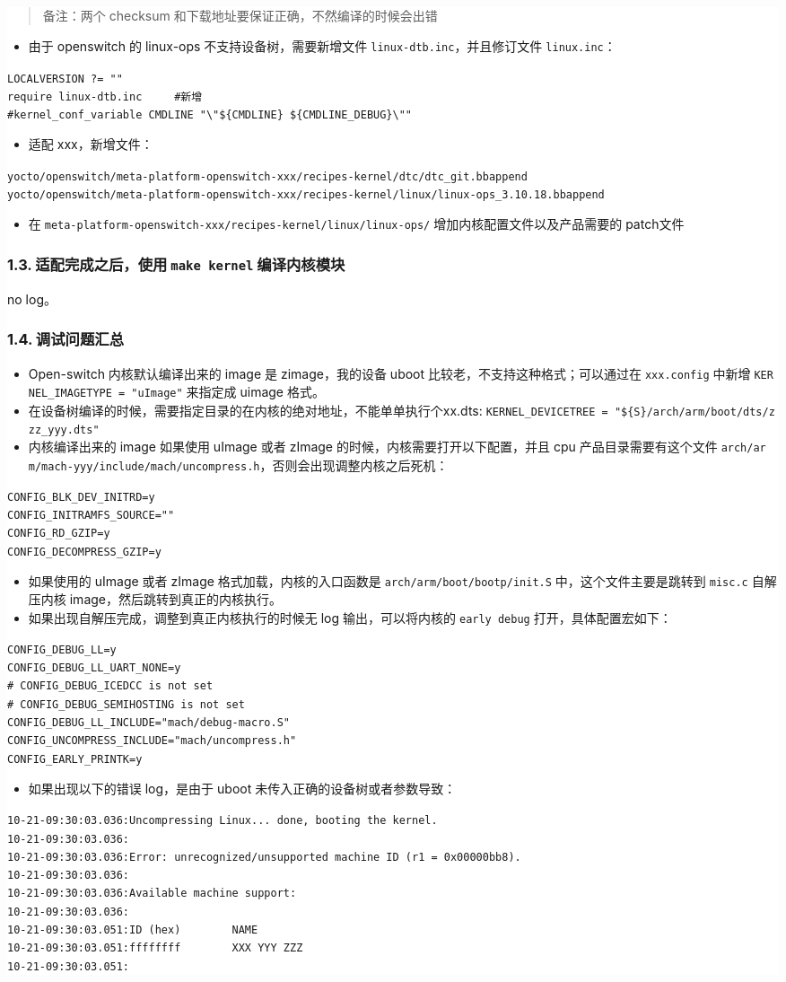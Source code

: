 > 备注：两个 checksum 和下载地址要保证正确，不然编译的时候会出错
 
* 由于 openswitch 的 linux-ops 不支持设备树，需要新增文件 `linux-dtb.inc`，并且修订文件 `linux.inc`：

```
LOCALVERSION ?= ""
require linux-dtb.inc     #新增
#kernel_conf_variable CMDLINE "\"${CMDLINE} ${CMDLINE_DEBUG}\""
```

* 适配 xxx，新增文件：

```
yocto/openswitch/meta-platform-openswitch-xxx/recipes-kernel/dtc/dtc_git.bbappend
yocto/openswitch/meta-platform-openswitch-xxx/recipes-kernel/linux/linux-ops_3.10.18.bbappend
```

* 在 `meta-platform-openswitch-xxx/recipes-kernel/linux/linux-ops/` 增加内核配置文件以及产品需要的 patch文件
 
### 1.3. 适配完成之后，使用 `make kernel` 编译内核模块
no log。
 
### 1.4. 调试问题汇总
* Open-switch 内核默认编译出来的 image 是 zimage，我的设备 uboot 比较老，不支持这种格式；可以通过在 `xxx.config` 中新增 `KERNEL_IMAGETYPE = "uImage"` 来指定成 uimage 格式。
* 在设备树编译的时候，需要指定目录的在内核的绝对地址，不能单单执行个xx.dts: `KERNEL_DEVICETREE = "${S}/arch/arm/boot/dts/zzz_yyy.dts"`
* 内核编译出来的 image 如果使用 uImage 或者 zImage 的时候，内核需要打开以下配置，并且 cpu 产品目录需要有这个文件 `arch/arm/mach-yyy/include/mach/uncompress.h`，否则会出现调整内核之后死机：

```
CONFIG_BLK_DEV_INITRD=y
CONFIG_INITRAMFS_SOURCE=""
CONFIG_RD_GZIP=y
CONFIG_DECOMPRESS_GZIP=y
```

* 如果使用的 uImage 或者 zImage 格式加载，内核的入口函数是 `arch/arm/boot/bootp/init.S` 中，这个文件主要是跳转到 `misc.c` 自解压内核 image，然后跳转到真正的内核执行。
* 如果出现自解压完成，调整到真正内核执行的时候无 log 输出，可以将内核的 `early debug` 打开，具体配置宏如下：

```
CONFIG_DEBUG_LL=y
CONFIG_DEBUG_LL_UART_NONE=y
# CONFIG_DEBUG_ICEDCC is not set
# CONFIG_DEBUG_SEMIHOSTING is not set
CONFIG_DEBUG_LL_INCLUDE="mach/debug-macro.S"
CONFIG_UNCOMPRESS_INCLUDE="mach/uncompress.h"
CONFIG_EARLY_PRINTK=y
```

* 如果出现以下的错误 log，是由于 uboot 未传入正确的设备树或者参数导致：

```
10-21-09:30:03.036:Uncompressing Linux... done, booting the kernel.
10-21-09:30:03.036:
10-21-09:30:03.036:Error: unrecognized/unsupported machine ID (r1 = 0x00000bb8).
10-21-09:30:03.036:
10-21-09:30:03.036:Available machine support:
10-21-09:30:03.036:
10-21-09:30:03.051:ID (hex)        NAME
10-21-09:30:03.051:ffffffff        XXX YYY ZZZ
10-21-09:30:03.051:
```
